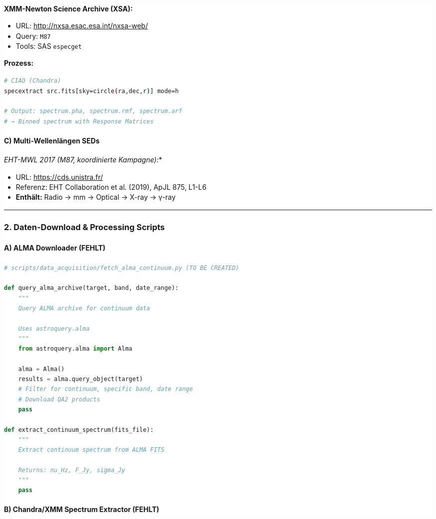 **XMM-Newton Science Archive (XSA):**
- URL: http://nxsa.esac.esa.int/nxsa-web/
- Query: `M87`
- Tools: SAS `especget`

**Prozess:**
```bash
# CIAO (Chandra)
specextract src.fits[sky=circle(ra,dec,r)] mode=h

# Output: spectrum.pha, spectrum.rmf, spectrum.arf
# → Binned spectrum with Response Matrices
```

#### **C) Multi-Wellenlängen SEDs**

**EHT-MWL 2017 (M87*, koordinierte Kampagne):**
- URL: https://cds.unistra.fr/
- Referenz: EHT Collaboration et al. (2019), ApJL 875, L1-L6
- **Enthält:** Radio → mm → Optical → X-ray → γ-ray

---

### **2. Daten-Download & Processing Scripts**

#### **A) ALMA Downloader (FEHLT)**

```python
# scripts/data_acquisition/fetch_alma_continuum.py (TO BE CREATED)

def query_alma_archive(target, band, date_range):
    """
    Query ALMA archive for continuum data
    
    Uses astroquery.alma
    """
    from astroquery.alma import Alma
    
    alma = Alma()
    results = alma.query_object(target)
    # Filter for continuum, specific band, date range
    # Download QA2 products
    pass

def extract_continuum_spectrum(fits_file):
    """
    Extract continuum spectrum from ALMA FITS
    
    Returns: nu_Hz, F_Jy, sigma_Jy
    """
    pass
```

#### **B) Chandra/XMM Spectrum Extractor (FEHLT)**
